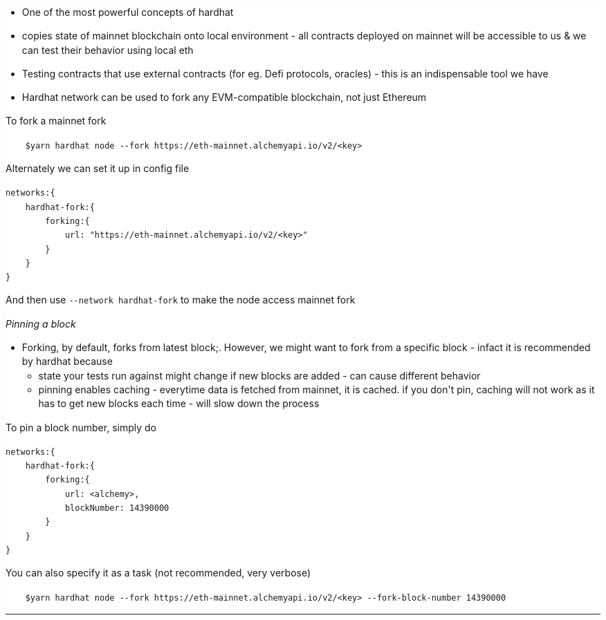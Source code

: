 -   One of the most powerful concepts of hardhat
-   copies state of mainnet blockchain onto local environment - all contracts deployed on mainnet will be accessible to us & we can test their behavior using local eth
-   Testing contracts that use external contracts (for eg. Defi protocols, oracles) - this is an indispensable tool we have

-   Hardhat network can be used to fork any EVM-compatible blockchain, not just Ethereum

To fork a mainnet fork

```
    $yarn hardhat node --fork https://eth-mainnet.alchemyapi.io/v2/<key>
```

Alternately we can set it up in config file

```
networks:{
    hardhat-fork:{
        forking:{
            url: "https://eth-mainnet.alchemyapi.io/v2/<key>"
        }
    }
}
```

And then use `--network hardhat-fork` to make the node access mainnet fork

_Pinning a block_

-   Forking, by default, forks from latest block;. However, we might want to fork from a specific block - infact it is recommended by hardhat because
    -   state your tests run against might change if new blocks are added - can cause different behavior
    -   pinning enables caching - everytime data is fetched from mainnet, it is cached. if you don't pin, caching will not work as it has to get new blocks each time - will slow down the process

To pin a block number, simply do

```
networks:{
    hardhat-fork:{
        forking:{
            url: <alchemy>,
            blockNumber: 14390000
        }
    }
}
```

You can also specify it as a task (not recommended, very verbose)

```
    $yarn hardhat node --fork https://eth-mainnet.alchemyapi.io/v2/<key> --fork-block-number 14390000
```

---
